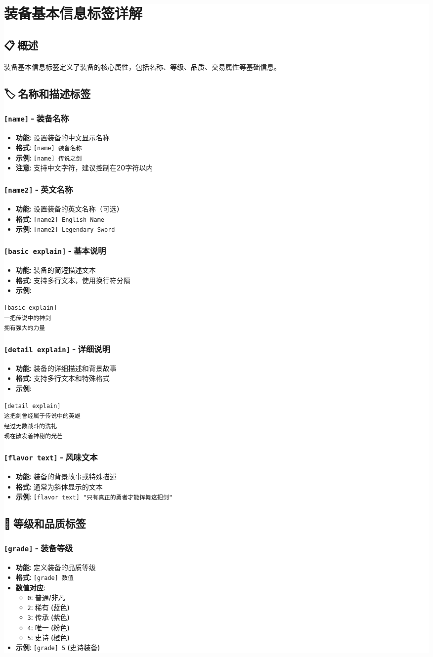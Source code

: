 # 装备基本信息标签详解

## 📋 概述

装备基本信息标签定义了装备的核心属性，包括名称、等级、品质、交易属性等基础信息。

## 🏷️ 名称和描述标签

### `[name]` - 装备名称
- **功能**: 设置装备的中文显示名称
- **格式**: `[name] 装备名称`
- **示例**: `[name] 传说之剑`
- **注意**: 支持中文字符，建议控制在20字符以内

### `[name2]` - 英文名称
- **功能**: 设置装备的英文名称（可选）
- **格式**: `[name2] English Name`
- **示例**: `[name2] Legendary Sword`

### `[basic explain]` - 基本说明
- **功能**: 装备的简短描述文本
- **格式**: 支持多行文本，使用换行符分隔
- **示例**: 
```
[basic explain]
一把传说中的神剑
拥有强大的力量
```

### `[detail explain]` - 详细说明
- **功能**: 装备的详细描述和背景故事
- **格式**: 支持多行文本和特殊格式
- **示例**:
```
[detail explain]
这把剑曾经属于传说中的英雄
经过无数战斗的洗礼
现在散发着神秘的光芒
```

### `[flavor text]` - 风味文本
- **功能**: 装备的背景故事或特殊描述
- **格式**: 通常为斜体显示的文本
- **示例**: `[flavor text] "只有真正的勇者才能挥舞这把剑"`

## 🎯 等级和品质标签

### `[grade]` - 装备等级
- **功能**: 定义装备的品质等级
- **格式**: `[grade] 数值`
- **数值对应**:
  - `0`: 普通/非凡
  - `2`: 稀有 (蓝色)
  - `3`: 传承 (紫色)
  - `4`: 唯一 (粉色)
  - `5`: 史诗 (橙色)
- **示例**: `[grade] 5` (史诗装备)
